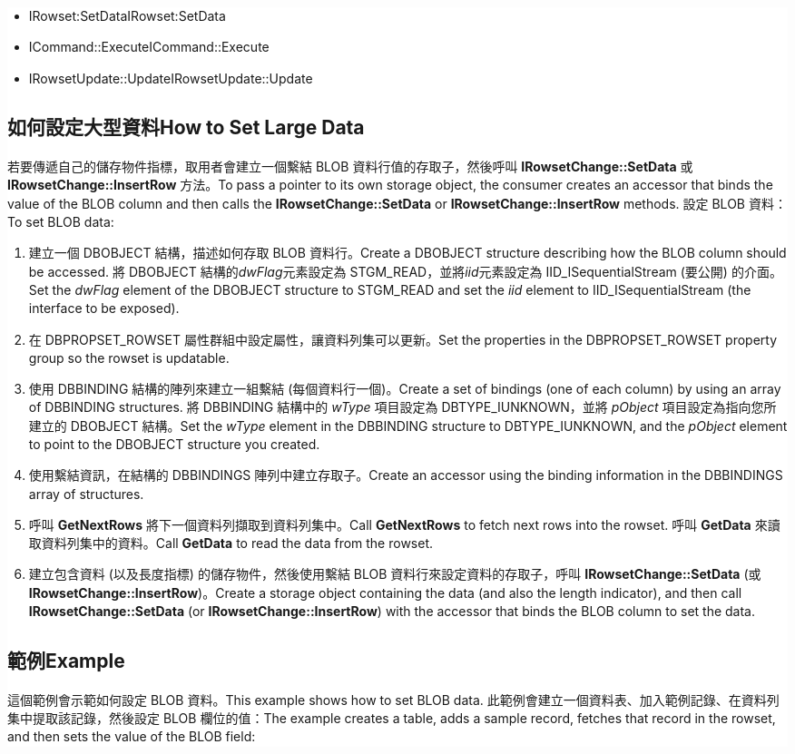 -   <span data-ttu-id="38fc2-110">IRowset:SetData</span><span class="sxs-lookup"><span data-stu-id="38fc2-110">IRowset:SetData</span></span>  
  
-   <span data-ttu-id="38fc2-111">ICommand::Execute</span><span class="sxs-lookup"><span data-stu-id="38fc2-111">ICommand::Execute</span></span>  
  
-   <span data-ttu-id="38fc2-112">IRowsetUpdate::Update</span><span class="sxs-lookup"><span data-stu-id="38fc2-112">IRowsetUpdate::Update</span></span>  
  
## <a name="how-to-set-large-data"></a><span data-ttu-id="38fc2-113">如何設定大型資料</span><span class="sxs-lookup"><span data-stu-id="38fc2-113">How to Set Large Data</span></span>  
 <span data-ttu-id="38fc2-114">若要傳遞自己的儲存物件指標，取用者會建立一個繫結 BLOB 資料行值的存取子，然後呼叫 **IRowsetChange::SetData** 或 **IRowsetChange::InsertRow** 方法。</span><span class="sxs-lookup"><span data-stu-id="38fc2-114">To pass a pointer to its own storage object, the consumer creates an accessor that binds the value of the BLOB column and then calls the **IRowsetChange::SetData** or **IRowsetChange::InsertRow** methods.</span></span> <span data-ttu-id="38fc2-115">設定 BLOB 資料：</span><span class="sxs-lookup"><span data-stu-id="38fc2-115">To set BLOB data:</span></span>  
  
1.  <span data-ttu-id="38fc2-116">建立一個 DBOBJECT 結構，描述如何存取 BLOB 資料行。</span><span class="sxs-lookup"><span data-stu-id="38fc2-116">Create a DBOBJECT structure describing how the BLOB column should be accessed.</span></span> <span data-ttu-id="38fc2-117">將 DBOBJECT 結構的*dwFlag*元素設定為 STGM_READ，並將*iid*元素設定為 IID_ISequentialStream (要公開) 的介面。</span><span class="sxs-lookup"><span data-stu-id="38fc2-117">Set the *dwFlag* element of the DBOBJECT structure to STGM_READ and set the *iid* element to IID_ISequentialStream (the interface to be exposed).</span></span>  
  
2.  <span data-ttu-id="38fc2-118">在 DBPROPSET_ROWSET 屬性群組中設定屬性，讓資料列集可以更新。</span><span class="sxs-lookup"><span data-stu-id="38fc2-118">Set the properties in the DBPROPSET_ROWSET property group so the rowset is updatable.</span></span>  
  
3.  <span data-ttu-id="38fc2-119">使用 DBBINDING 結構的陣列來建立一組繫結 (每個資料行一個)。</span><span class="sxs-lookup"><span data-stu-id="38fc2-119">Create a set of bindings (one of each column) by using an array of DBBINDING structures.</span></span> <span data-ttu-id="38fc2-120">將 DBBINDING 結構中的 *wType* 項目設定為 DBTYPE_IUNKNOWN，並將 *pObject* 項目設定為指向您所建立的 DBOBJECT 結構。</span><span class="sxs-lookup"><span data-stu-id="38fc2-120">Set the *wType* element in the DBBINDING structure to DBTYPE_IUNKNOWN, and the *pObject* element to point to the DBOBJECT structure you created.</span></span>  
  
4.  <span data-ttu-id="38fc2-121">使用繫結資訊，在結構的 DBBINDINGS 陣列中建立存取子。</span><span class="sxs-lookup"><span data-stu-id="38fc2-121">Create an accessor using the binding information in the DBBINDINGS array of structures.</span></span>  
  
5.  <span data-ttu-id="38fc2-122">呼叫 **GetNextRows** 將下一個資料列擷取到資料列集中。</span><span class="sxs-lookup"><span data-stu-id="38fc2-122">Call **GetNextRows** to fetch next rows into the rowset.</span></span> <span data-ttu-id="38fc2-123">呼叫 **GetData** 來讀取資料列集中的資料。</span><span class="sxs-lookup"><span data-stu-id="38fc2-123">Call **GetData** to read the data from the rowset.</span></span>  
  
6.  <span data-ttu-id="38fc2-124">建立包含資料 (以及長度指標) 的儲存物件，然後使用繫結 BLOB 資料行來設定資料的存取子，呼叫 **IRowsetChange::SetData** (或 **IRowsetChange::InsertRow**)。</span><span class="sxs-lookup"><span data-stu-id="38fc2-124">Create a storage object containing the data (and also the length indicator), and then call **IRowsetChange::SetData** (or **IRowsetChange::InsertRow**) with the accessor that binds the BLOB column to set the data.</span></span>  
  
## <a name="example"></a><span data-ttu-id="38fc2-125">範例</span><span class="sxs-lookup"><span data-stu-id="38fc2-125">Example</span></span>  
 <span data-ttu-id="38fc2-126">這個範例會示範如何設定 BLOB 資料。</span><span class="sxs-lookup"><span data-stu-id="38fc2-126">This example shows how to set BLOB data.</span></span> <span data-ttu-id="38fc2-127">此範例會建立一個資料表、加入範例記錄、在資料列集中提取該記錄，然後設定 BLOB 欄位的值：</span><span class="sxs-lookup"><span data-stu-id="38fc2-127">The example creates a table, adds a sample record, fetches that record in the rowset, and then sets the value of the BLOB field:</span></span>  
  